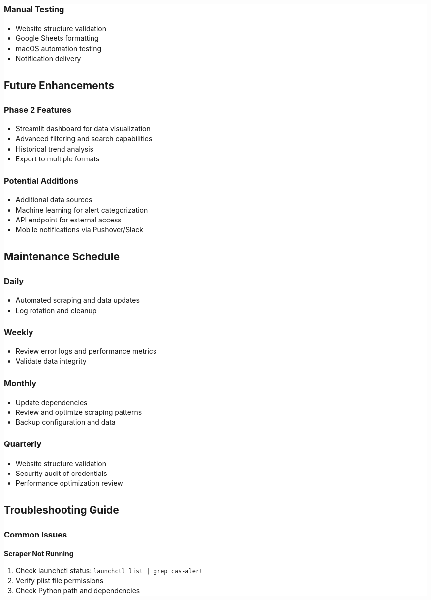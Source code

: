 ### Manual Testing
- Website structure validation
- Google Sheets formatting
- macOS automation testing
- Notification delivery

## Future Enhancements

### Phase 2 Features
- Streamlit dashboard for data visualization
- Advanced filtering and search capabilities
- Historical trend analysis
- Export to multiple formats

### Potential Additions
- Additional data sources
- Machine learning for alert categorization
- API endpoint for external access
- Mobile notifications via Pushover/Slack

## Maintenance Schedule

### Daily
- Automated scraping and data updates
- Log rotation and cleanup

### Weekly
- Review error logs and performance metrics
- Validate data integrity

### Monthly
- Update dependencies
- Review and optimize scraping patterns
- Backup configuration and data

### Quarterly
- Website structure validation
- Security audit of credentials
- Performance optimization review

## Troubleshooting Guide

### Common Issues

**Scraper Not Running**
1. Check launchctl status: `launchctl list | grep cas-alert`
2. Verify plist file permissions
3. Check Python path and dependencies
